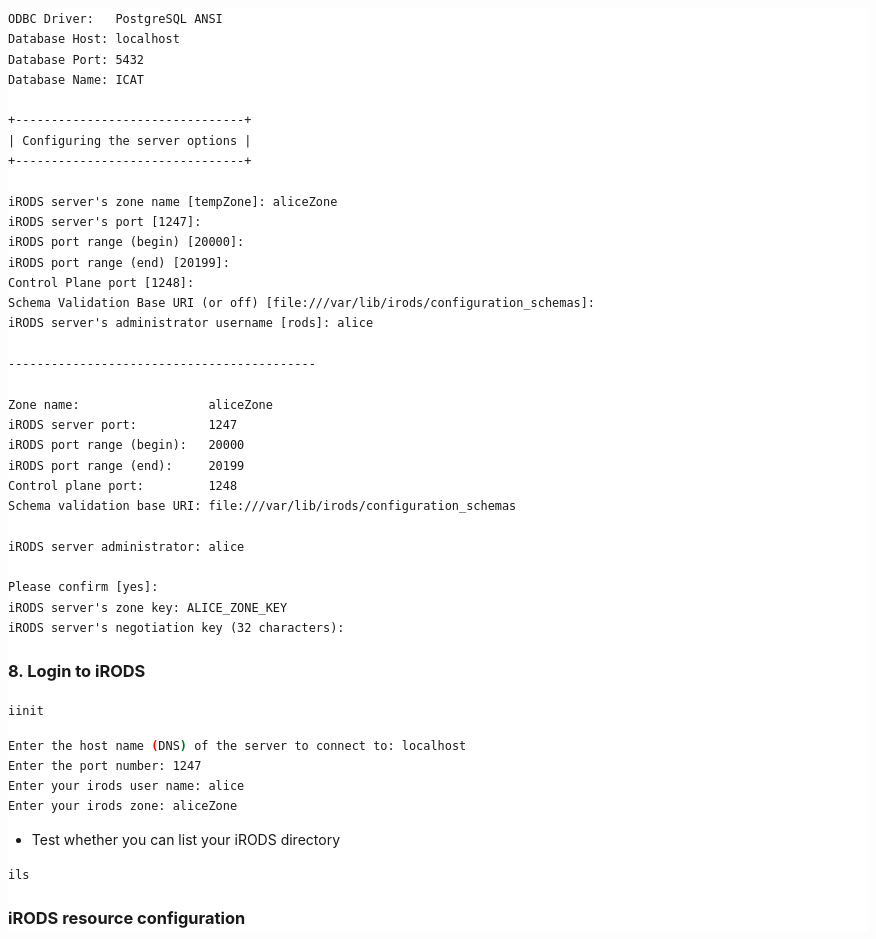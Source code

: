 ```
ODBC Driver:   PostgreSQL ANSI
Database Host: localhost
Database Port: 5432
Database Name: ICAT

+--------------------------------+
| Configuring the server options |
+--------------------------------+

iRODS server's zone name [tempZone]: aliceZone
iRODS server's port [1247]: 
iRODS port range (begin) [20000]: 
iRODS port range (end) [20199]: 
Control Plane port [1248]: 
Schema Validation Base URI (or off) [file:///var/lib/irods/configuration_schemas]: 
iRODS server's administrator username [rods]: alice

-------------------------------------------

Zone name:                  aliceZone
iRODS server port:          1247
iRODS port range (begin):   20000
iRODS port range (end):     20199
Control plane port:         1248
Schema validation base URI: file:///var/lib/irods/configuration_schemas

iRODS server administrator: alice

Please confirm [yes]: 
iRODS server's zone key: ALICE_ZONE_KEY
iRODS server's negotiation key (32 characters): 
```

### 8. Login to iRODS

```sh
iinit
```

```sh
Enter the host name (DNS) of the server to connect to: localhost
Enter the port number: 1247
Enter your irods user name: alice
Enter your irods zone: aliceZone
```

- Test whether you can list your iRODS directory

```sh
ils
```

### iRODS resource configuration
